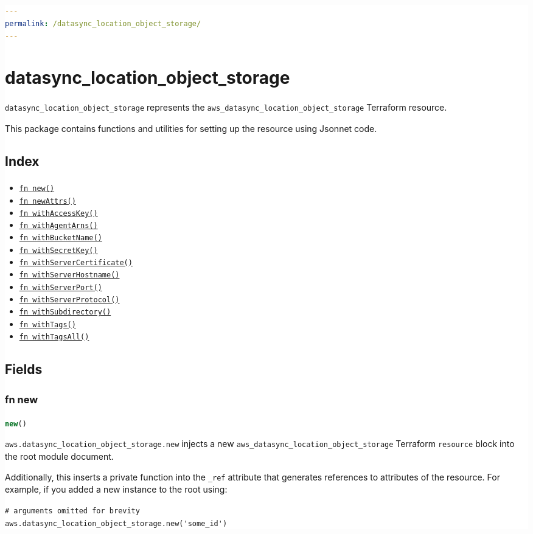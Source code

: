 ```yaml
---
permalink: /datasync_location_object_storage/
---
```


# datasync_location_object_storage

`datasync_location_object_storage` represents the `aws_datasync_location_object_storage` Terraform resource.



This package contains functions and utilities for setting up the resource using Jsonnet code.


## Index

* [`fn new()`](#fn-new)
* [`fn newAttrs()`](#fn-newattrs)
* [`fn withAccessKey()`](#fn-withaccesskey)
* [`fn withAgentArns()`](#fn-withagentarns)
* [`fn withBucketName()`](#fn-withbucketname)
* [`fn withSecretKey()`](#fn-withsecretkey)
* [`fn withServerCertificate()`](#fn-withservercertificate)
* [`fn withServerHostname()`](#fn-withserverhostname)
* [`fn withServerPort()`](#fn-withserverport)
* [`fn withServerProtocol()`](#fn-withserverprotocol)
* [`fn withSubdirectory()`](#fn-withsubdirectory)
* [`fn withTags()`](#fn-withtags)
* [`fn withTagsAll()`](#fn-withtagsall)

## Fields

### fn new

```ts
new()
```


`aws.datasync_location_object_storage.new` injects a new `aws_datasync_location_object_storage` Terraform `resource`
block into the root module document.

Additionally, this inserts a private function into the `_ref` attribute that generates references to attributes of the
resource. For example, if you added a new instance to the root using:

    # arguments omitted for brevity
    aws.datasync_location_object_storage.new('some_id')
